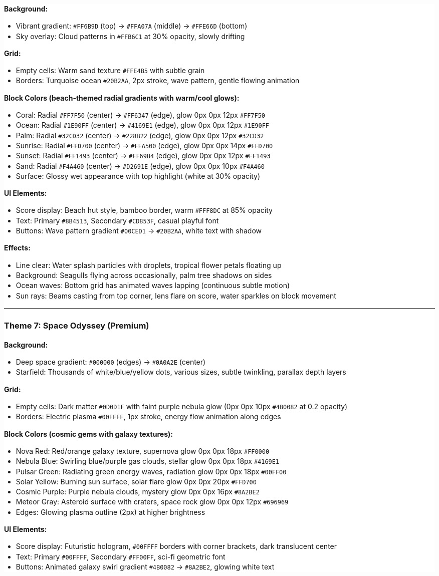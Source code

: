 **Background:**
- Vibrant gradient: `#FF6B9D` (top) → `#FFA07A` (middle) → `#FFE66D` (bottom)
- Sky overlay: Cloud patterns in `#FFB6C1` at 30% opacity, slowly drifting

**Grid:**
- Empty cells: Warm sand texture `#FFE4B5` with subtle grain
- Borders: Turquoise ocean `#20B2AA`, 2px stroke, wave pattern, gentle flowing animation

**Block Colors (beach-themed radial gradients with warm/cool glows):**
- Coral: Radial `#FF7F50` (center) → `#FF6347` (edge), glow 0px 0px 12px `#FF7F50`
- Ocean: Radial `#1E90FF` (center) → `#4169E1` (edge), glow 0px 0px 12px `#1E90FF`
- Palm: Radial `#32CD32` (center) → `#228B22` (edge), glow 0px 0px 12px `#32CD32`
- Sunrise: Radial `#FFD700` (center) → `#FFA500` (edge), glow 0px 0px 14px `#FFD700`
- Sunset: Radial `#FF1493` (center) → `#FF69B4` (edge), glow 0px 0px 12px `#FF1493`
- Sand: Radial `#F4A460` (center) → `#D2691E` (edge), glow 0px 0px 10px `#F4A460`
- Surface: Glossy wet appearance with top highlight (white at 30% opacity)

**UI Elements:**
- Score display: Beach hut style, bamboo border, warm `#FFF8DC` at 85% opacity
- Text: Primary `#8B4513`, Secondary `#CD853F`, casual playful font
- Buttons: Wave pattern gradient `#00CED1` → `#20B2AA`, white text with shadow

**Effects:**
- Line clear: Water splash particles with droplets, tropical flower petals floating up
- Background: Seagulls flying across occasionally, palm tree shadows on sides
- Ocean waves: Bottom grid has animated waves lapping (continuous subtle motion)
- Sun rays: Beams casting from top corner, lens flare on score, water sparkles on block movement

---

### Theme 7: Space Odyssey (Premium)

**Background:**
- Deep space gradient: `#000000` (edges) → `#0A0A2E` (center)
- Starfield: Thousands of white/blue/yellow dots, various sizes, subtle twinkling, parallax depth layers

**Grid:**
- Empty cells: Dark matter `#0D0D1F` with faint purple nebula glow (0px 0px 10px `#4B0082` at 0.2 opacity)
- Borders: Electric plasma `#00FFFF`, 1px stroke, energy flow animation along edges

**Block Colors (cosmic gems with galaxy textures):**
- Nova Red: Red/orange galaxy texture, supernova glow 0px 0px 18px `#FF0000`
- Nebula Blue: Swirling blue/purple gas clouds, stellar glow 0px 0px 18px `#4169E1`
- Pulsar Green: Radiating green energy waves, radiation glow 0px 0px 18px `#00FF00`
- Solar Yellow: Burning sun surface, solar flare glow 0px 0px 20px `#FFD700`
- Cosmic Purple: Purple nebula clouds, mystery glow 0px 0px 16px `#8A2BE2`
- Meteor Gray: Asteroid surface with craters, space rock glow 0px 0px 12px `#696969`
- Edges: Glowing plasma outline (2px) at higher brightness

**UI Elements:**
- Score display: Futuristic hologram, `#00FFFF` borders with corner brackets, dark translucent center
- Text: Primary `#00FFFF`, Secondary `#FF00FF`, sci-fi geometric font
- Buttons: Animated galaxy swirl gradient `#4B0082` → `#8A2BE2`, glowing white text
